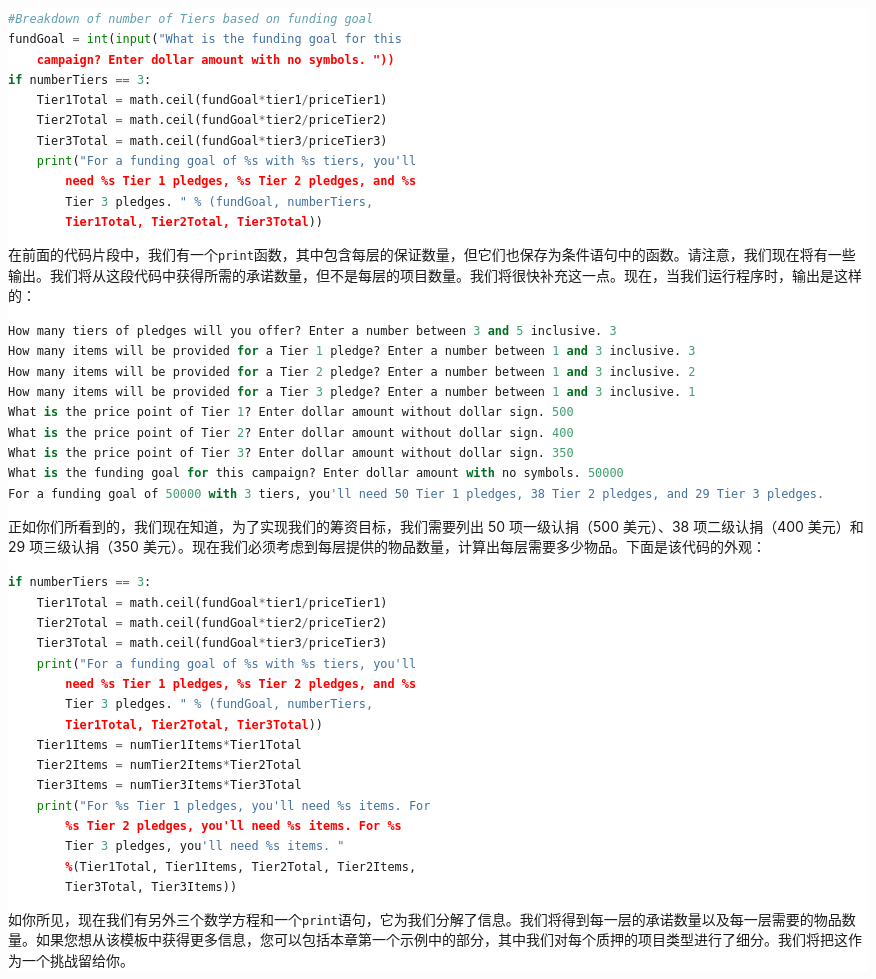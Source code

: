 ```py
#Breakdown of number of Tiers based on funding goal
fundGoal = int(input("What is the funding goal for this 
    campaign? Enter dollar amount with no symbols. "))
if numberTiers == 3:
    Tier1Total = math.ceil(fundGoal*tier1/priceTier1)
    Tier2Total = math.ceil(fundGoal*tier2/priceTier2)
    Tier3Total = math.ceil(fundGoal*tier3/priceTier3)
    print("For a funding goal of %s with %s tiers, you'll 
        need %s Tier 1 pledges, %s Tier 2 pledges, and %s 
        Tier 3 pledges. " % (fundGoal, numberTiers, 
        Tier1Total, Tier2Total, Tier3Total))
```

在前面的代码片段中，我们有一个`print`函数，其中包含每层的保证数量，但它们也保存为条件语句中的函数。请注意，我们现在将有一些输出。我们将从这段代码中获得所需的承诺数量，但不是每层的项目数量。我们将很快补充这一点。现在，当我们运行程序时，输出是这样的：

```py
How many tiers of pledges will you offer? Enter a number between 3 and 5 inclusive. 3
How many items will be provided for a Tier 1 pledge? Enter a number between 1 and 3 inclusive. 3
How many items will be provided for a Tier 2 pledge? Enter a number between 1 and 3 inclusive. 2
How many items will be provided for a Tier 3 pledge? Enter a number between 1 and 3 inclusive. 1
What is the price point of Tier 1? Enter dollar amount without dollar sign. 500
What is the price point of Tier 2? Enter dollar amount without dollar sign. 400
What is the price point of Tier 3? Enter dollar amount without dollar sign. 350
What is the funding goal for this campaign? Enter dollar amount with no symbols. 50000
For a funding goal of 50000 with 3 tiers, you'll need 50 Tier 1 pledges, 38 Tier 2 pledges, and 29 Tier 3 pledges.
```

正如你们所看到的，我们现在知道，为了实现我们的筹资目标，我们需要列出 50 项一级认捐（500 美元）、38 项二级认捐（400 美元）和 29 项三级认捐（350 美元）。现在我们必须考虑到每层提供的物品数量，计算出每层需要多少物品。下面是该代码的外观：

```py
if numberTiers == 3:
    Tier1Total = math.ceil(fundGoal*tier1/priceTier1)
    Tier2Total = math.ceil(fundGoal*tier2/priceTier2)
    Tier3Total = math.ceil(fundGoal*tier3/priceTier3)
    print("For a funding goal of %s with %s tiers, you'll 
        need %s Tier 1 pledges, %s Tier 2 pledges, and %s 
        Tier 3 pledges. " % (fundGoal, numberTiers, 
        Tier1Total, Tier2Total, Tier3Total))
    Tier1Items = numTier1Items*Tier1Total
    Tier2Items = numTier2Items*Tier2Total
    Tier3Items = numTier3Items*Tier3Total
    print("For %s Tier 1 pledges, you'll need %s items. For 
        %s Tier 2 pledges, you'll need %s items. For %s 
        Tier 3 pledges, you'll need %s items. " 
        %(Tier1Total, Tier1Items, Tier2Total, Tier2Items, 
        Tier3Total, Tier3Items))
```

如你所见，现在我们有另外三个数学方程和一个`print`语句，它为我们分解了信息。我们将得到每一层的承诺数量以及每一层需要的物品数量。如果您想从该模板中获得更多信息，您可以包括本章第一个示例中的部分，其中我们对每个质押的项目类型进行了细分。我们将把这作为一个挑战留给你。
